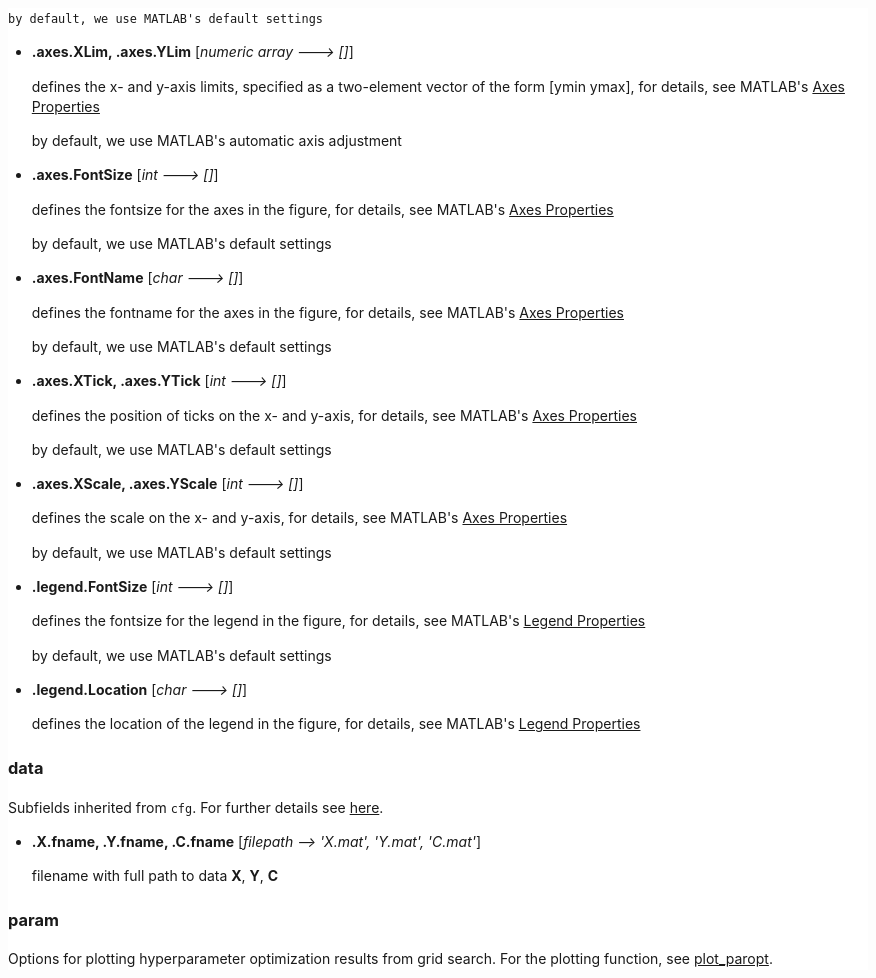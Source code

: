     by default, we use MATLAB's default settings
 
*   **.axes.XLim, .axes.YLim** [*numeric array ---> []*]

    defines the x- and y-axis limits, specified as a two-element vector of the form [ymin ymax], for details, see MATLAB's [Axes Properties](https://uk.mathworks.com/help/matlab/ref/matlab.graphics.axis.axes-properties.html)
    
    by default, we use MATLAB's automatic axis adjustment

*   **.axes.FontSize** [*int ---> []*]

    defines the fontsize for the axes in the figure, for details, see MATLAB's [Axes Properties](https://uk.mathworks.com/help/matlab/ref/matlab.graphics.axis.axes-properties.html)
    
    by default, we use MATLAB's default settings

*   **.axes.FontName** [*char ---> []*]

    defines the fontname for the axes in the figure, for details, see MATLAB's [Axes Properties](https://uk.mathworks.com/help/matlab/ref/matlab.graphics.axis.axes-properties.html)
    
    by default, we use MATLAB's default settings

*   **.axes.XTick, .axes.YTick** [*int ---> []*]

    defines the position of ticks on the x- and y-axis, for details, see MATLAB's [Axes Properties](https://uk.mathworks.com/help/matlab/ref/matlab.graphics.axis.axes-properties.html)

    by default, we use MATLAB's default settings

*   **.axes.XScale, .axes.YScale** [*int ---> []*]

    defines the scale on the x- and y-axis, for details, see MATLAB's [Axes Properties](https://uk.mathworks.com/help/matlab/ref/matlab.graphics.axis.axes-properties.html)

    by default, we use MATLAB's default settings

*   **.legend.FontSize** [*int ---> []*]

    defines the fontsize for the legend in the figure, for details, see MATLAB's [Legend Properties](https://uk.mathworks.com/help/matlab/ref/matlab.graphics.illustration.legend-properties.html)
    
    by default, we use MATLAB's default settings

*   **.legend.Location** [*char ---> []*]

    defines the location of the legend in the figure, for details, see MATLAB's [Legend Properties](https://uk.mathworks.com/help/matlab/ref/matlab.graphics.illustration.legend-properties.html)

###  data
Subfields inherited from `cfg`. For further details see [here](../cfg/#data).

*   **.X.fname, .Y.fname, .C.fname** [*filepath --> 'X.mat', 'Y.mat', 'C.mat'*]

    filename with full path to data $\mathbf{X}$, $\mathbf{Y}$, $\mathbf{C}$
 
###  param
Options for plotting hyperparameter optimization results from grid 
search. For the plotting function, see [plot_paropt](../plot_paropt).
